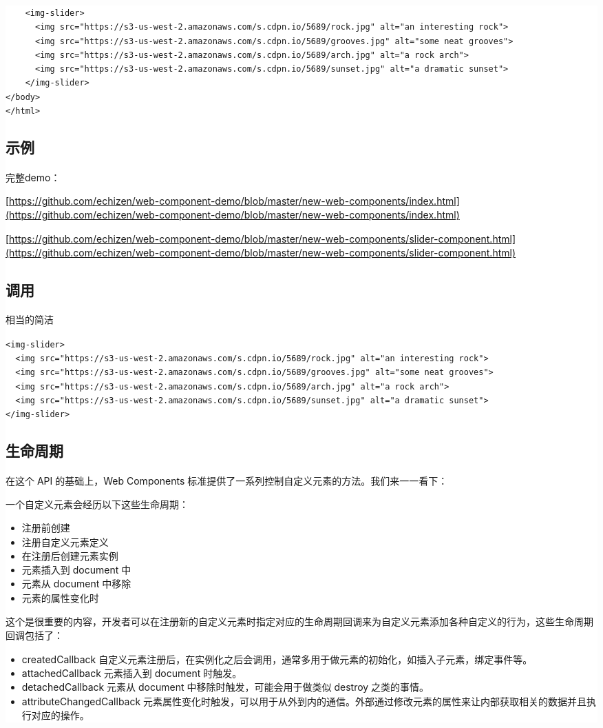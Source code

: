         <img-slider>
          <img src="https://s3-us-west-2.amazonaws.com/s.cdpn.io/5689/rock.jpg" alt="an interesting rock">
          <img src="https://s3-us-west-2.amazonaws.com/s.cdpn.io/5689/grooves.jpg" alt="some neat grooves">
          <img src="https://s3-us-west-2.amazonaws.com/s.cdpn.io/5689/arch.jpg" alt="a rock arch">
          <img src="https://s3-us-west-2.amazonaws.com/s.cdpn.io/5689/sunset.jpg" alt="a dramatic sunset">
        </img-slider>
    </body>
    </html>
 

## 示例

完整demo：

[https://github.com/echizen/web-component-demo/blob/master/new-web-components/index.html](https://github.com/echizen/web-component-demo/blob/master/new-web-components/index.html)

[https://github.com/echizen/web-component-demo/blob/master/new-web-components/slider-component.html](https://github.com/echizen/web-component-demo/blob/master/new-web-components/slider-component.html)
 
## 调用

相当的简洁

    <img-slider>
      <img src="https://s3-us-west-2.amazonaws.com/s.cdpn.io/5689/rock.jpg" alt="an interesting rock">
      <img src="https://s3-us-west-2.amazonaws.com/s.cdpn.io/5689/grooves.jpg" alt="some neat grooves">
      <img src="https://s3-us-west-2.amazonaws.com/s.cdpn.io/5689/arch.jpg" alt="a rock arch">
      <img src="https://s3-us-west-2.amazonaws.com/s.cdpn.io/5689/sunset.jpg" alt="a dramatic sunset">
    </img-slider>

## 生命周期

在这个 API 的基础上，Web Components 标准提供了一系列控制自定义元素的方法。我们来一一看下：

一个自定义元素会经历以下这些生命周期：

- 注册前创建
- 注册自定义元素定义
- 在注册后创建元素实例
- 元素插入到 document 中
- 元素从 document 中移除
- 元素的属性变化时

这个是很重要的内容，开发者可以在注册新的自定义元素时指定对应的生命周期回调来为自定义元素添加各种自定义的行为，这些生命周期回调包括了：

- createdCallback 自定义元素注册后，在实例化之后会调用，通常多用于做元素的初始化，如插入子元素，绑定事件等。
- attachedCallback 元素插入到 document 时触发。
- detachedCallback 元素从 document 中移除时触发，可能会用于做类似 destroy 之类的事情。
- attributeChangedCallback 元素属性变化时触发，可以用于从外到内的通信。外部通过修改元素的属性来让内部获取相关的数据并且执行对应的操作。
